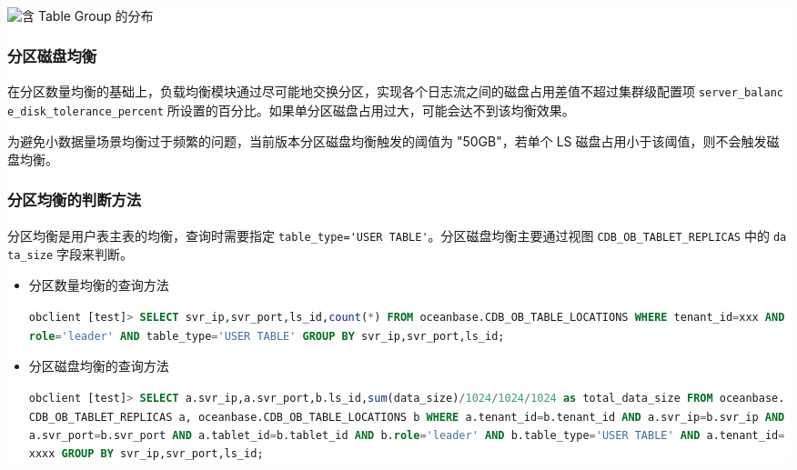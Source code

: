 ![含 Table Group 的分布](https://obbusiness-private.oss-cn-shanghai.aliyuncs.com/doc/img/observer-enterprise/V4.2.2/system-principle/distribution-with-table-group.png)

### 分区磁盘均衡

在分区数量均衡的基础上，负载均衡模块通过尽可能地交换分区，实现各个日志流之间的磁盘占用差值不超过集群级配置项 `server_balance_disk_tolerance_percent` 所设置的百分比。如果单分区磁盘占用过大，可能会达不到该均衡效果。

为避免小数据量场景均衡过于频繁的问题，当前版本分区磁盘均衡触发的阈值为 "50GB"，若单个 LS 磁盘占用小于该阈值，则不会触发磁盘均衡。

### 分区均衡的判断方法

分区均衡是用户表主表的均衡，查询时需要指定 `table_type='USER TABLE'`。分区磁盘均衡主要通过视图 `CDB_OB_TABLET_REPLICAS` 中的 `data_size` 字段来判断。

* 分区数量均衡的查询方法

  ```sql
  obclient [test]> SELECT svr_ip,svr_port,ls_id,count(*) FROM oceanbase.CDB_OB_TABLE_LOCATIONS WHERE tenant_id=xxx AND role='leader' AND table_type='USER TABLE' GROUP BY svr_ip,svr_port,ls_id;
  ```

* 分区磁盘均衡的查询方法

  ```sql
  obclient [test]> SELECT a.svr_ip,a.svr_port,b.ls_id,sum(data_size)/1024/1024/1024 as total_data_size FROM oceanbase.CDB_OB_TABLET_REPLICAS a, oceanbase.CDB_OB_TABLE_LOCATIONS b WHERE a.tenant_id=b.tenant_id AND a.svr_ip=b.svr_ip AND a.svr_port=b.svr_port AND a.tablet_id=b.tablet_id AND b.role='leader' AND b.table_type='USER TABLE' AND a.tenant_id=xxxx GROUP BY svr_ip,svr_port,ls_id;
  ```
